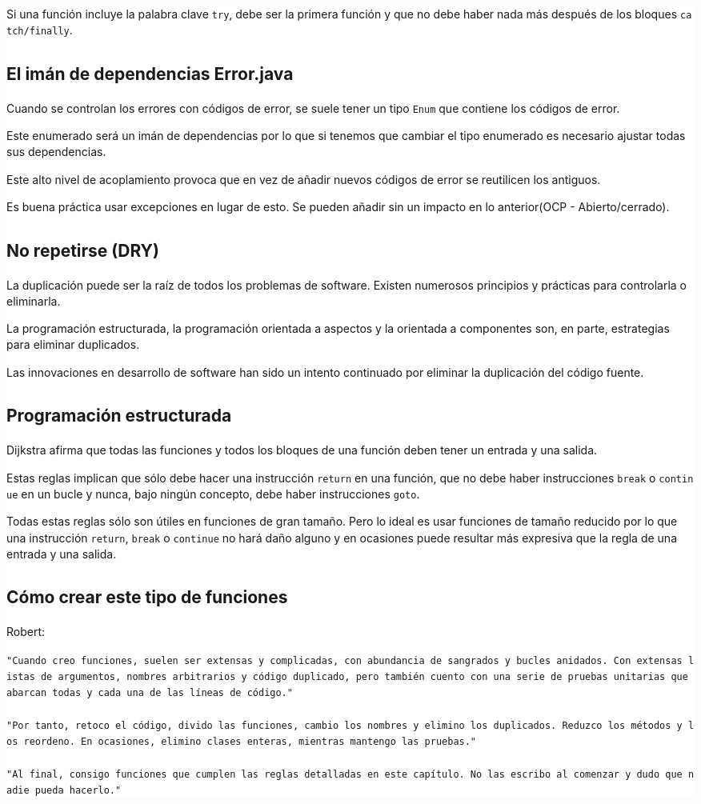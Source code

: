 Si una función incluye la palabra clave `try`, debe ser la primera función y que no debe haber nada más después de los bloques `catch/finally`.

## El imán de dependencias Error.java

Cuando se controlan los errores con códigos de error, se suele tener un tipo `Enum` que contiene los códigos de error.

Este enumerado será un imán de dependencias por lo que si tenemos que cambiar el tipo enumerado es necesario ajustar todas sus dependencias.

Este alto nivel de acoplamiento provoca que en vez de añadir nuevos códigos de error se reutilicen los antiguos.

Es buena práctica usar excepciones en lugar de esto. Se pueden añadir sin un impacto en lo anterior(OCP - Abierto/cerrado).

## No repetirse (DRY)

La duplicación puede ser la raíz de todos los problemas de software. Existen numerosos principios y prácticas para controlarla o eliminarla.

La programación estructurada, la programación orientada a aspectos y la orientada a componentes son, en parte, estrategias para eliminar duplicados.

Las innovaciones en desarrollo de software han sido un intento continuado por eliminar la duplicación del código fuente.

## Programación estructurada

Dijkstra afirma que todas las funciones y todos los bloques de una función deben tener un entrada y una salida.

Estas reglas implican que sólo debe hacer una instrucción `return` en una función, que no debe haber instrucciones `break` o `continue` en un bucle y nunca, bajo ningún concepto, debe haber instrucciones `goto`.

Todas estas reglas sólo son útiles en funciones de gran tamaño. Pero lo ideal es usar funciones de tamaño reducido por lo que una instrucción `return`, `break` o `continue` no hará daño alguno y en ocasiones puede resultar más expresiva que la regla de una entrada y una salida.

## Cómo crear este tipo de funciones

Robert:

    "Cuando creo funciones, suelen ser extensas y complicadas, con abundancia de sangrados y bucles anidados. Con extensas listas de argumentos, nombres arbitrarios y código duplicado, pero también cuento con una serie de pruebas unitarias que abarcan todas y cada una de las líneas de código."

    "Por tanto, retoco el código, divido las funciones, cambio los nombres y elimino los duplicados. Reduzco los métodos y los reordeno. En ocasiones, elimino clases enteras, mientras mantengo las pruebas."

    "Al final, consigo funciones que cumplen las reglas detalladas en este capítulo. No las escribo al comenzar y dudo que nadie pueda hacerlo."
